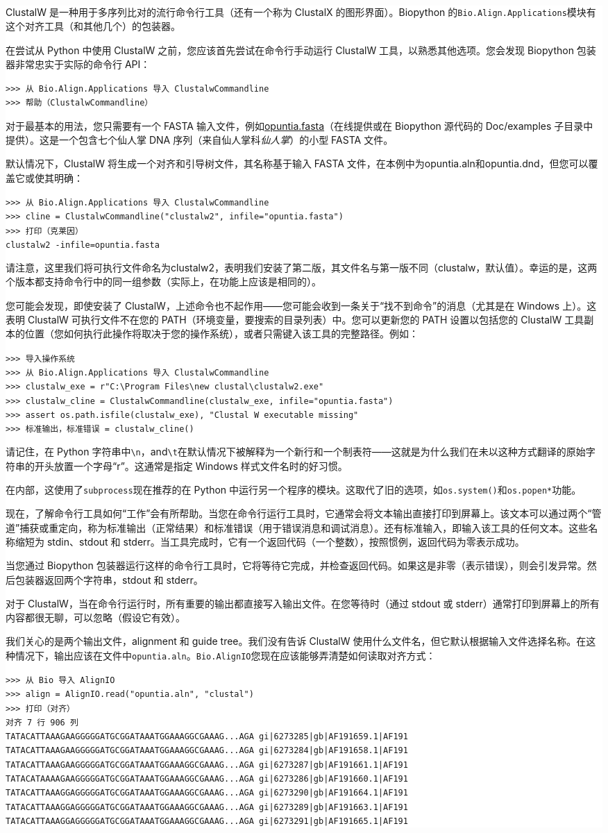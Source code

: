 ClustalW 是一种用于多序列比对的流行命令行工具（还有一个称为 ClustalX 的图形界面）。Biopython 的`Bio.Align.Applications`模块有这个对齐工具（和其他几个）的包装器。

在尝试从 Python 中使用 ClustalW 之前，您应该首先尝试在命令行手动运行 ClustalW 工具，以熟悉其他选项。您会发现 Biopython 包装器非常忠实于实际的命令行 API：

```
>>> 从 Bio.Align.Applications 导入 ClustalwCommandline
>>> 帮助（ClustalwCommandline）
```

对于最基本的用法，您只需要有一个 FASTA 输入文件，例如[opuntia.fasta](https://translate.google.com/website?sl=auto&tl=zh-CN&hl=zh-CN&client=webapp&u=https://raw.githubusercontent.com/biopython/biopython/master/Doc/examples/opuntia.fasta)（在线提供或在 Biopython 源代码的 Doc/examples 子目录中提供）。这是一个包含七个仙人掌 DNA 序列（来自仙人掌科*仙人掌*）的小型 FASTA 文件。

默认情况下，ClustalW 将生成一个对齐和引导树文件，其名称基于输入 FASTA 文件，在本例中为opuntia.aln和opuntia.dnd，但您可以覆盖它或使其明确：

```
>>> 从 Bio.Align.Applications 导入 ClustalwCommandline
>>> cline = ClustalwCommandline("clustalw2", infile="opuntia.fasta")
>>> 打印（克莱因）
clustalw2 -infile=opuntia.fasta
```

请注意，这里我们将可执行文件命名为clustalw2，表明我们安装了第二版，其文件名与第一版不同（clustalw，默认值）。幸运的是，这两个版本都支持命令行中的同一组参数（实际上，在功能上应该是相同的）。

您可能会发现，即使安装了 ClustalW，上述命令也不起作用——您可能会收到一条关于“找不到命令”的消息（尤其是在 Windows 上）。这表明 ClustalW 可执行文件不在您的 PATH（环境变量，要搜索的目录列表）中。您可以更新您的 PATH 设置以包括您的 ClustalW 工具副本的位置（您如何执行此操作将取决于您的操作系统），或者只需键入该工具的完整路径。例如：

```
>>> 导入操作系统
>>> 从 Bio.Align.Applications 导入 ClustalwCommandline
>>> clustalw_exe = r"C:\Program Files\new clustal\clustalw2.exe"
>>> clustalw_cline = ClustalwCommandline(clustalw_exe, infile="opuntia.fasta")
>>> assert os.path.isfile(clustalw_exe), "Clustal W executable missing"
>>> 标准输出，标准错误 = clustalw_cline()
```

请记住，在 Python 字符串中`\n`，and`\t`在默认情况下被解释为一个新行和一个制表符——这就是为什么我们在未以这种方式翻译的原始字符串的开头放置一个字母“r”。这通常是指定 Windows 样式文件名时的好习惯。

在内部，这使用了`subprocess`现在推荐的在 Python 中运行另一个程序的模块。这取代了旧的选项，如`os.system()`和`os.popen*`功能。

现在，了解命令行工具如何“工作”会有所帮助。当您在命令行运行工具时，它通常会将文本输出直接打印到屏幕上。该文本可以通过两个“管道”捕获或重定向，称为标准输出（正常结果）和标准错误（用于错误消息和调试消息）。还有标准输入，即输入该工具的任何文本。这些名称缩短为 stdin、stdout 和 stderr。当工具完成时，它有一个返回代码（一个整数），按照惯例，返回代码为零表示成功。

当您通过 Biopython 包装器运行这样的命令行工具时，它将等待它完成，并检查返回代码。如果这是非零（表示错误），则会引发异常。然后包装器返回两个字符串，stdout 和 stderr。

对于 ClustalW，当在命令行运行时，所有重要的输出都直接写入输出文件。在您等待时（通过 stdout 或 stderr）通常打印到屏幕上的所有内容都很无聊，可以忽略（假设它有效）。

我们关心的是两个输出文件，alignment 和 guide tree。我们没有告诉 ClustalW 使用什么文件名，但它默认根据输入文件选择名称。在这种情况下，输出应该在文件中`opuntia.aln`。`Bio.AlignIO`您现在应该能够弄清楚如何读取对齐方式：

```
>>> 从 Bio 导入 AlignIO
>>> align = AlignIO.read("opuntia.aln", "clustal")
>>> 打印（对齐）
对齐 7 行 906 列
TATACATTAAAGAAGGGGGATGCGGATAAATGGAAAGGCGAAAG...AGA gi|6273285|gb|AF191659.1|AF191
TATACATTAAAGAAGGGGGATGCGGATAAATGGAAAGGCGAAAG...AGA gi|6273284|gb|AF191658.1|AF191
TATACATTAAAGAAGGGGGATGCGGATAAATGGAAAGGCGAAAG...AGA gi|6273287|gb|AF191661.1|AF191
TATACATAAAAGAAGGGGGATGCGGATAAATGGAAAGGCGAAAG...AGA gi|6273286|gb|AF191660.1|AF191
TATACATTAAAGGAGGGGGATGCGGATAAATGGAAAGGCGAAAG...AGA gi|6273290|gb|AF191664.1|AF191
TATACATTAAAGGAGGGGGATGCGGATAAATGGAAAGGCGAAAG...AGA gi|6273289|gb|AF191663.1|AF191
TATACATTAAAGGAGGGGGATGCGGATAAATGGAAAGGCGAAAG...AGA gi|6273291|gb|AF191665.1|AF191
```
